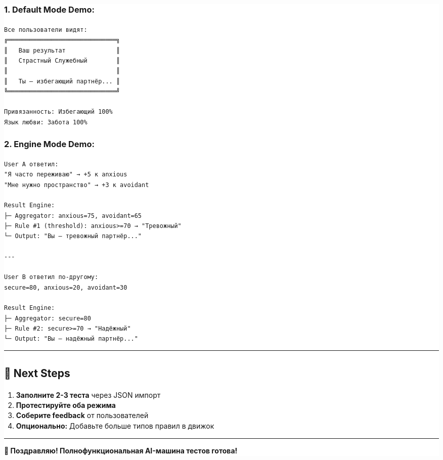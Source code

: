 ### **1. Default Mode Demo:**
```
Все пользователи видят:
╔══════════════════════════════╗
║   Ваш результат              ║
║   Страстный Служебный        ║
║                              ║
║   Ты — избегающий партнёр... ║
╚══════════════════════════════╝

Привязанность: Избегающий 100%
Язык любви: Забота 100%
```

### **2. Engine Mode Demo:**
```
User A ответил:
"Я часто переживаю" → +5 к anxious
"Мне нужно пространство" → +3 к avoidant

Result Engine:
├─ Aggregator: anxious=75, avoidant=65
├─ Rule #1 (threshold): anxious>=70 → "Тревожный"
└─ Output: "Вы — тревожный партнёр..."

---

User B ответил по-другому:
secure=80, anxious=20, avoidant=30

Result Engine:
├─ Aggregator: secure=80
├─ Rule #2: secure>=70 → "Надёжный"
└─ Output: "Вы — надёжный партнёр..."
```

---

## 🚀 Next Steps

1. **Заполните 2-3 теста** через JSON импорт
2. **Протестируйте оба режима**
3. **Соберите feedback** от пользователей
4. **Опционально:** Добавьте больше типов правил в движок

---

**🎉 Поздравляю! Полнофункциональная AI-машина тестов готова!**

